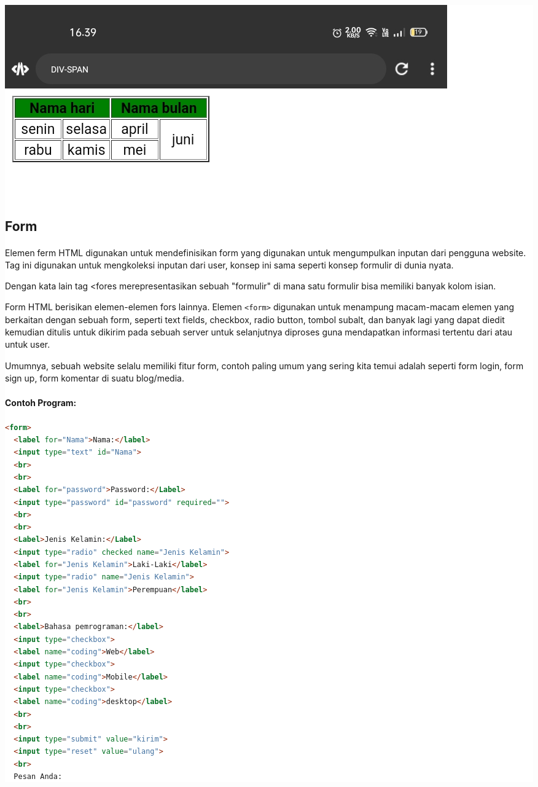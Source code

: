 ![gambar](Assets/Screenshot_2024-02-25-16-39-25-29_e3c1f266f17b29c7b40472751f031275.jpg)
## Form
Elemen ferm HTML digunakan untuk mendefinisikan form yang digunakan untuk mengumpulkan inputan dari pengguna website. Tag ini digunakan untuk mengkoleksi inputan dari user, konsep ini sama seperti konsep formulir di dunia nyata.

Dengan kata lain tag <fores merepresentasikan sebuah "formulir" di mana satu formulir bisa memiliki banyak kolom isian.

Form HTML berisikan elemen-elemen fors lainnya. Elemen `<form>` digunakan untuk menampung macam-macam elemen yang berkaitan dengan sebuah form, seperti text fields, checkbox, radio button, tombol subalt, dan banyak lagi yang dapat diedit kemudian ditulis untuk dikirim pada sebuah server untuk selanjutnya diproses guna mendapatkan informasi tertentu dari atau untuk user.

Umumnya, sebuah website selalu memiliki fitur form, contoh paling umum yang sering kita temui adalah seperti form login, form sign up, form komentar di suatu blog/media. 
#### Contoh Program:
```html
<form>
  <label for="Nama">Nama:</label>
  <input type="text" id="Nama">
  <br>
  <br>
  <Label for="password">Password:</Label>
  <input type="password" id="password" required="">
  <br>
  <br>
  <Label>Jenis Kelamin:</Label>
  <input type="radio" checked name="Jenis Kelamin">
  <label for="Jenis Kelamin">Laki-Laki</label>
  <input type="radio" name="Jenis Kelamin">
  <label for="Jenis Kelamin">Perempuan</label>
  <br>
  <br>
  <label>Bahasa pemrograman:</label>
  <input type="checkbox">
  <label name="coding">Web</label>
  <input type="checkbox">
  <label name="coding">Mobile</label>
  <input type="checkbox">
  <label name="coding">desktop</label>
  <br>
  <br>
  <input type="submit" value="kirim">
  <input type="reset" value="ulang">
  <br>
  Pesan Anda:
```